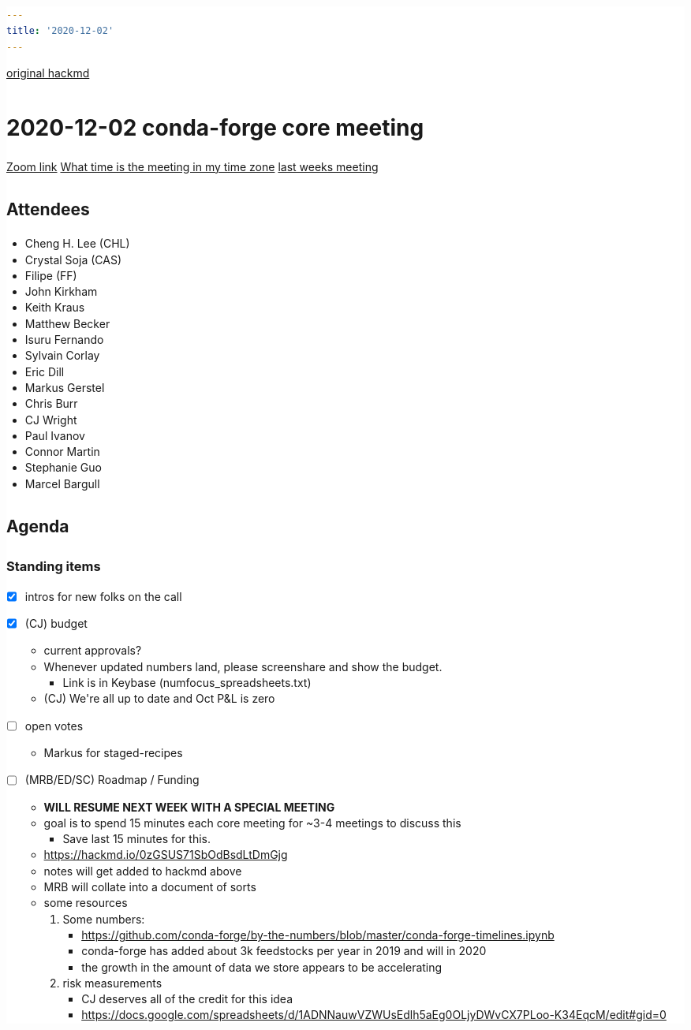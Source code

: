 ```yaml
---
title: '2020-12-02'
---
```

[original hackmd](https://hackmd.io/RIXZXx6IQMCUapnNWARIMg)

# 2020-12-02 conda-forge core meeting


[Zoom link](https://flatiron.zoom.us/j/93242638216?pwd=bjRCWmVJRW1oTGJhN09VUmxtTTJOUT09)
[What time is the meeting in my time zone](https://arewemeetingyet.com/UTC/2020-08-26/17:00/w/Conda-forge%20dev%20meeting#eyJ1cmwiOiJodHRwczovL2hhY2ttZC5pby9wUk15dFVKV1FmU3NJM2xvMGlqQzJRP2VkaXQifQ==)
[last weeks meeting](https://hackmd.io/r5eeo5cGQ7iHG1IgpB6axQ)

## Attendees

* Cheng H. Lee (CHL)
* Crystal Soja (CAS)
* Filipe (FF)
* John Kirkham
* Keith Kraus
* Matthew Becker
* Isuru Fernando
* Sylvain Corlay
* Eric Dill
* Markus Gerstel
* Chris Burr
* CJ Wright
* Paul Ivanov
* Connor Martin
* Stephanie Guo
* Marcel Bargull

## Agenda

### Standing items

* [X] intros for new folks on the call

* [x] (CJ) budget
    * current approvals?
    * Whenever updated numbers land, please screenshare and show the budget.
        * Link is in Keybase (numfocus_spreadsheets.txt)
    * (CJ) We're all up to date and Oct P&L is zero

* [ ] open votes
    * Markus for staged-recipes

* [ ] (MRB/ED/SC) Roadmap / Funding
    * **WILL RESUME NEXT WEEK WITH A SPECIAL MEETING**
    * goal is to spend 15 minutes each core meeting for ~3-4 meetings to discuss this
        * Save last 15 minutes for this.
    * https://hackmd.io/0zGSUS71SbOdBsdLtDmGjg
    * notes will get added to hackmd above
    * MRB will collate into a document of sorts
    * some resources
        1. Some numbers:
            * https://github.com/conda-forge/by-the-numbers/blob/master/conda-forge-timelines.ipynb
            * conda-forge has added about 3k feedstocks per year in 2019 and will in 2020
            * the growth in the amount of data we store appears to be accelerating
        2. risk measurements
            * CJ deserves all of the credit for this idea
            * https://docs.google.com/spreadsheets/d/1ADNNauwVZWUsEdlh5aEg0OLjyDWvCX7PLoo-K34EqcM/edit#gid=0